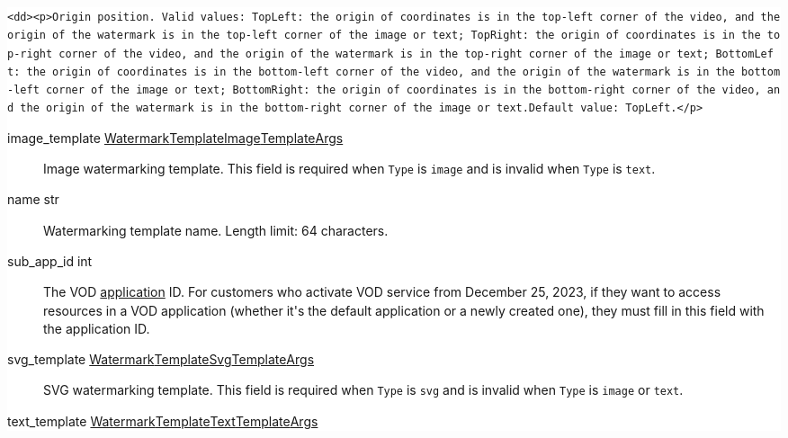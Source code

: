     <dd><p>Origin position. Valid values: TopLeft: the origin of coordinates is in the top-left corner of the video, and the origin of the watermark is in the top-left corner of the image or text; TopRight: the origin of coordinates is in the top-right corner of the video, and the origin of the watermark is in the top-right corner of the image or text; BottomLeft: the origin of coordinates is in the bottom-left corner of the video, and the origin of the watermark is in the bottom-left corner of the image or text; BottomRight: the origin of coordinates is in the bottom-right corner of the video, and the origin of the watermark is in the bottom-right corner of the image or text.Default value: TopLeft.</p>
</dd><dt class="property-optional"
            title="Optional">
        <span id="state_image_template_python">
<a data-swiftype-name="resource-property" data-swiftype-type="text" href="#state_image_template_python" style="color: inherit; text-decoration: inherit;">image_<wbr>template</a>
</span>
        <span class="property-indicator"></span>
        <span class="property-type"><a href="#watermarktemplateimagetemplate">Watermark<wbr>Template<wbr>Image<wbr>Template<wbr>Args</a></span>
    </dt>
    <dd><p>Image watermarking template. This field is required when <code>Type</code> is <code>image</code> and is invalid when <code>Type</code> is <code>text</code>.</p>
</dd><dt class="property-optional"
            title="Optional">
        <span id="state_name_python">
<a data-swiftype-name="resource-property" data-swiftype-type="text" href="#state_name_python" style="color: inherit; text-decoration: inherit;">name</a>
</span>
        <span class="property-indicator"></span>
        <span class="property-type">str</span>
    </dt>
    <dd><p>Watermarking template name. Length limit: 64 characters.</p>
</dd><dt class="property-optional"
            title="Optional">
        <span id="state_sub_app_id_python">
<a data-swiftype-name="resource-property" data-swiftype-type="text" href="#state_sub_app_id_python" style="color: inherit; text-decoration: inherit;">sub_<wbr>app_<wbr>id</a>
</span>
        <span class="property-indicator"></span>
        <span class="property-type">int</span>
    </dt>
    <dd><p>The VOD <a href="https://intl.cloud.tencent.com/document/product/266/14574">application</a> ID. For customers who activate VOD service from December 25, 2023, if they want to access resources in a VOD application (whether it's the default application or a newly created one), they must fill in this field with the application ID.</p>
</dd><dt class="property-optional"
            title="Optional">
        <span id="state_svg_template_python">
<a data-swiftype-name="resource-property" data-swiftype-type="text" href="#state_svg_template_python" style="color: inherit; text-decoration: inherit;">svg_<wbr>template</a>
</span>
        <span class="property-indicator"></span>
        <span class="property-type"><a href="#watermarktemplatesvgtemplate">Watermark<wbr>Template<wbr>Svg<wbr>Template<wbr>Args</a></span>
    </dt>
    <dd><p>SVG watermarking template. This field is required when <code>Type</code> is <code>svg</code> and is invalid when <code>Type</code> is <code>image</code> or <code>text</code>.</p>
</dd><dt class="property-optional"
            title="Optional">
        <span id="state_text_template_python">
<a data-swiftype-name="resource-property" data-swiftype-type="text" href="#state_text_template_python" style="color: inherit; text-decoration: inherit;">text_<wbr>template</a>
</span>
        <span class="property-indicator"></span>
        <span class="property-type"><a href="#watermarktemplatetexttemplate">Watermark<wbr>Template<wbr>Text<wbr>Template<wbr>Args</a></span>